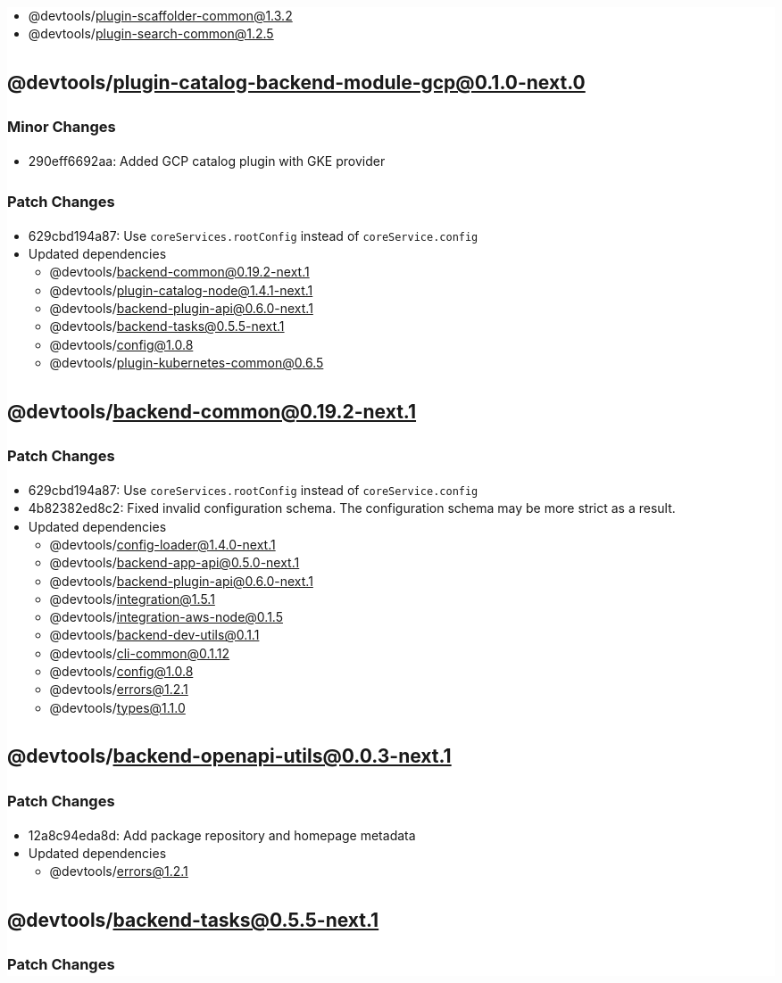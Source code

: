  - @devtools/plugin-scaffolder-common@1.3.2
  - @devtools/plugin-search-common@1.2.5

## @devtools/plugin-catalog-backend-module-gcp@0.1.0-next.0

### Minor Changes

- 290eff6692aa: Added GCP catalog plugin with GKE provider

### Patch Changes

- 629cbd194a87: Use `coreServices.rootConfig` instead of `coreService.config`
- Updated dependencies
  - @devtools/backend-common@0.19.2-next.1
  - @devtools/plugin-catalog-node@1.4.1-next.1
  - @devtools/backend-plugin-api@0.6.0-next.1
  - @devtools/backend-tasks@0.5.5-next.1
  - @devtools/config@1.0.8
  - @devtools/plugin-kubernetes-common@0.6.5

## @devtools/backend-common@0.19.2-next.1

### Patch Changes

- 629cbd194a87: Use `coreServices.rootConfig` instead of `coreService.config`
- 4b82382ed8c2: Fixed invalid configuration schema. The configuration schema may be more strict as a result.
- Updated dependencies
  - @devtools/config-loader@1.4.0-next.1
  - @devtools/backend-app-api@0.5.0-next.1
  - @devtools/backend-plugin-api@0.6.0-next.1
  - @devtools/integration@1.5.1
  - @devtools/integration-aws-node@0.1.5
  - @devtools/backend-dev-utils@0.1.1
  - @devtools/cli-common@0.1.12
  - @devtools/config@1.0.8
  - @devtools/errors@1.2.1
  - @devtools/types@1.1.0

## @devtools/backend-openapi-utils@0.0.3-next.1

### Patch Changes

- 12a8c94eda8d: Add package repository and homepage metadata
- Updated dependencies
  - @devtools/errors@1.2.1

## @devtools/backend-tasks@0.5.5-next.1

### Patch Changes
